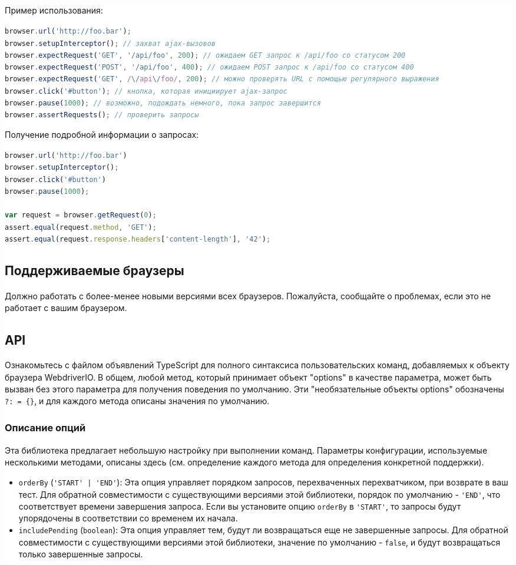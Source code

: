 Пример использования:

```javascript
browser.url('http://foo.bar');
browser.setupInterceptor(); // захват ajax-вызовов
browser.expectRequest('GET', '/api/foo', 200); // ожидаем GET запрос к /api/foo со статусом 200
browser.expectRequest('POST', '/api/foo', 400); // ожидаем POST запрос к /api/foo со статусом 400
browser.expectRequest('GET', /\/api\/foo/, 200); // можно проверять URL с помощью регулярного выражения
browser.click('#button'); // кнопка, которая инициирует ajax-запрос
browser.pause(1000); // возможно, подождать немного, пока запрос завершится
browser.assertRequests(); // проверить запросы
```

Получение подробной информации о запросах:

```javascript
browser.url('http://foo.bar')
browser.setupInterceptor();
browser.click('#button')
browser.pause(1000);

var request = browser.getRequest(0);
assert.equal(request.method, 'GET');
assert.equal(request.response.headers['content-length'], '42');
```

## Поддерживаемые браузеры

Должно работать с более-менее новыми версиями всех браузеров. Пожалуйста, сообщайте о проблемах, если это не работает с вашим браузером.

## API

Ознакомьтесь с файлом объявлений TypeScript для полного синтаксиса пользовательских команд, добавляемых к объекту браузера WebdriverIO. В общем, любой метод, который принимает объект "options" в качестве параметра, может быть вызван без этого параметра для получения поведения по умолчанию. Эти "необязательные объекты options" обозначены `?: = {}`, и для каждого метода описаны значения по умолчанию.

### Описание опций

Эта библиотека предлагает небольшую настройку при выполнении команд. Параметры конфигурации, используемые несколькими методами, описаны здесь (см. определение каждого метода для определения конкретной поддержки).

* `orderBy` (`'START' | 'END'`): Эта опция управляет порядком запросов, перехваченных перехватчиком, при возврате в ваш тест. Для обратной совместимости с существующими версиями этой библиотеки, порядок по умолчанию - `'END'`, что соответствует времени завершения запроса. Если вы установите опцию `orderBy` в `'START'`, то запросы будут упорядочены в соответствии со временем их начала.
* `includePending` (`boolean`): Эта опция управляет тем, будут ли возвращаться еще не завершенные запросы. Для обратной совместимости с существующими версиями этой библиотеки, значение по умолчанию - `false`, и будут возвращаться только завершенные запросы.
